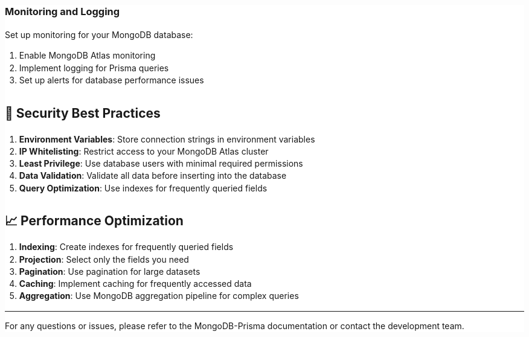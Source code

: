 ### Monitoring and Logging

Set up monitoring for your MongoDB database:

1. Enable MongoDB Atlas monitoring
2. Implement logging for Prisma queries
3. Set up alerts for database performance issues

## 🔐 Security Best Practices

1. **Environment Variables**: Store connection strings in environment variables
2. **IP Whitelisting**: Restrict access to your MongoDB Atlas cluster
3. **Least Privilege**: Use database users with minimal required permissions
4. **Data Validation**: Validate all data before inserting into the database
5. **Query Optimization**: Use indexes for frequently queried fields

## 📈 Performance Optimization

1. **Indexing**: Create indexes for frequently queried fields
2. **Projection**: Select only the fields you need
3. **Pagination**: Use pagination for large datasets
4. **Caching**: Implement caching for frequently accessed data
5. **Aggregation**: Use MongoDB aggregation pipeline for complex queries

---

For any questions or issues, please refer to the MongoDB-Prisma documentation or contact the development team.